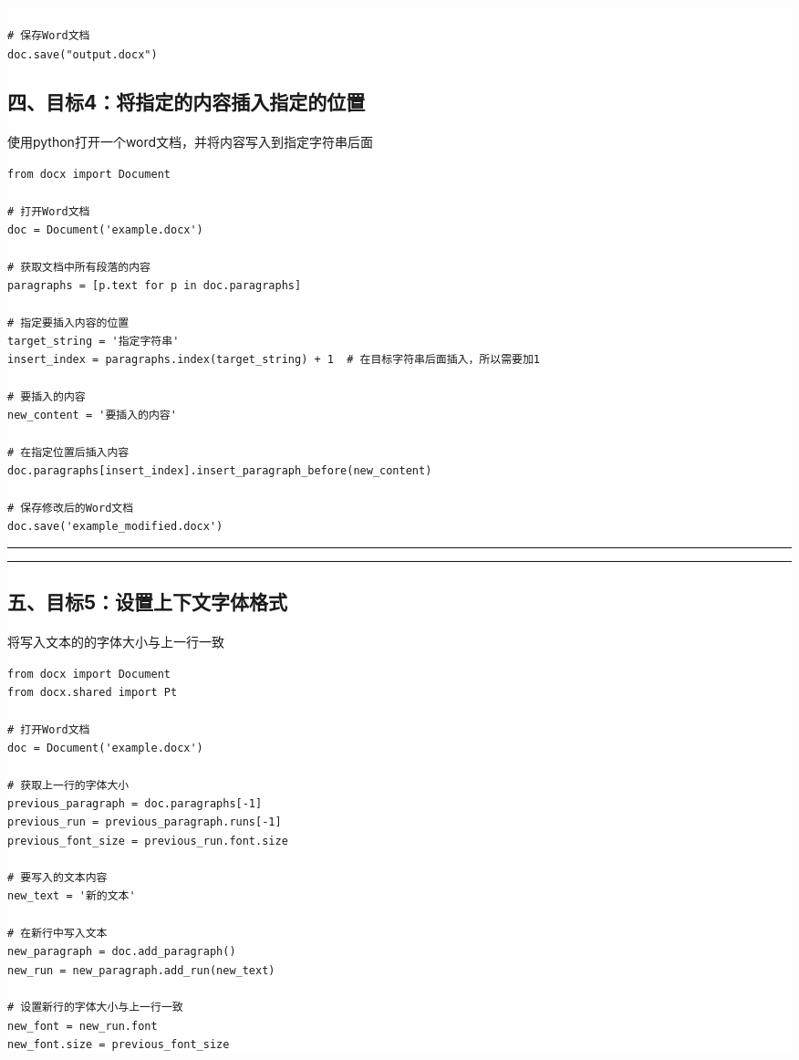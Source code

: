 ```

# 保存Word文档
doc.save("output.docx")
```

## 四、目标4：将指定的内容插入指定的位置

使用python打开一个word文档，并将内容写入到指定字符串后面

```
from docx import Document

# 打开Word文档
doc = Document('example.docx')

# 获取文档中所有段落的内容
paragraphs = [p.text for p in doc.paragraphs]

# 指定要插入内容的位置
target_string = '指定字符串'
insert_index = paragraphs.index(target_string) + 1  # 在目标字符串后面插入，所以需要加1

# 要插入的内容
new_content = '要插入的内容'

# 在指定位置后插入内容
doc.paragraphs[insert_index].insert_paragraph_before(new_content)

# 保存修改后的Word文档
doc.save('example_modified.docx')
```

---


---


## 五、目标5：设置上下文字体格式

将写入文本的的字体大小与上一行一致

```
from docx import Document
from docx.shared import Pt

# 打开Word文档
doc = Document('example.docx')

# 获取上一行的字体大小
previous_paragraph = doc.paragraphs[-1]
previous_run = previous_paragraph.runs[-1]
previous_font_size = previous_run.font.size

# 要写入的文本内容
new_text = '新的文本'

# 在新行中写入文本
new_paragraph = doc.add_paragraph()
new_run = new_paragraph.add_run(new_text)

# 设置新行的字体大小与上一行一致
new_font = new_run.font
new_font.size = previous_font_size

```